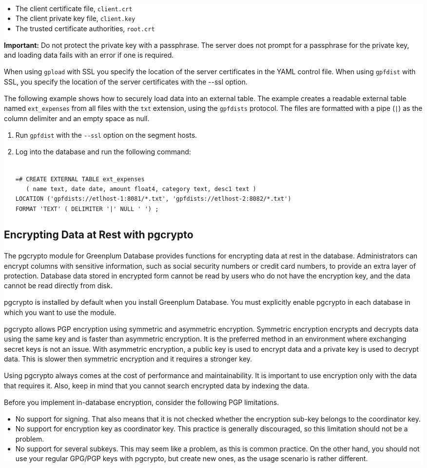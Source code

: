 -   The client certificate file, `client.crt`
-   The client private key file, `client.key`
-   The trusted certificate authorities, `root.crt`

**Important:** Do not protect the private key with a passphrase. The server does not prompt for a passphrase for the private key, and loading data fails with an error if one is required.

When using `gpload` with SSL you specify the location of the server certificates in the YAML control file. When using `gpfdist` with SSL, you specify the location of the server certificates with the --ssl option.

The following example shows how to securely load data into an external table. The example creates a readable external table named `ext_expenses` from all files with the `txt` extension, using the `gpfdists` protocol. The files are formatted with a pipe \(`|`\) as the column delimiter and an empty space as null.

1.  Run `gpfdist` with the `--ssl` option on the segment hosts.
2.  Log into the database and run the following command:

    ```
    
    =# CREATE EXTERNAL TABLE ext_expenses 
       ( name text, date date, amount float4, category text, desc1 text )
    LOCATION ('gpfdists://etlhost-1:8081/*.txt', 'gpfdists://etlhost-2:8082/*.txt')
    FORMAT 'TEXT' ( DELIMITER '|' NULL ' ') ;
    
    ```


## <a id="pgcrypto"></a>Encrypting Data at Rest with pgcrypto 

The pgcrypto module for Greenplum Database provides functions for encrypting data at rest in the database. Administrators can encrypt columns with sensitive information, such as social security numbers or credit card numbers, to provide an extra layer of protection. Database data stored in encrypted form cannot be read by users who do not have the encryption key, and the data cannot be read directly from disk.

pgcrypto is installed by default when you install Greenplum Database. You must explicitly enable pgcrypto in each database in which you want to use the module.

pgcrypto allows PGP encryption using symmetric and asymmetric encryption. Symmetric encryption encrypts and decrypts data using the same key and is faster than asymmetric encryption. It is the preferred method in an environment where exchanging secret keys is not an issue. With asymmetric encryption, a public key is used to encrypt data and a private key is used to decrypt data. This is slower then symmetric encryption and it requires a stronger key.

Using pgcrypto always comes at the cost of performance and maintainability. It is important to use encryption only with the data that requires it. Also, keep in mind that you cannot search encrypted data by indexing the data.

Before you implement in-database encryption, consider the following PGP limitations.

-   No support for signing. That also means that it is not checked whether the encryption sub-key belongs to the coordinator key.
-   No support for encryption key as coordinator key. This practice is generally discouraged, so this limitation should not be a problem.
-   No support for several subkeys. This may seem like a problem, as this is common practice. On the other hand, you should not use your regular GPG/PGP keys with pgcrypto, but create new ones, as the usage scenario is rather different.
